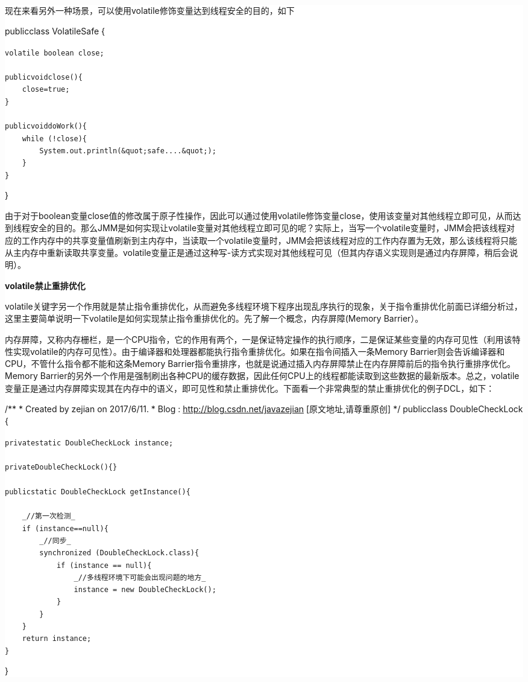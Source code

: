现在来看另外一种场景，可以使用volatile修饰变量达到线程安全的目的，如下

publicclass VolatileSafe {

    volatile boolean close;

    publicvoidclose(){
        close=true;
    }

    publicvoiddoWork(){
        while (!close){
            System.out.println(&quot;safe....&quot;);
        }
    }
}

由于对于boolean变量close值的修改属于原子性操作，因此可以通过使用volatile修饰变量close，使用该变量对其他线程立即可见，从而达到线程安全的目的。那么JMM是如何实现让volatile变量对其他线程立即可见的呢？实际上，当写一个volatile变量时，JMM会把该线程对应的工作内存中的共享变量值刷新到主内存中，当读取一个volatile变量时，JMM会把该线程对应的工作内存置为无效，那么该线程将只能从主内存中重新读取共享变量。volatile变量正是通过这种写-读方式实现对其他线程可见（但其内存语义实现则是通过内存屏障，稍后会说明）。

**volatile禁止重排优化**

volatile关键字另一个作用就是禁止指令重排优化，从而避免多线程环境下程序出现乱序执行的现象，关于指令重排优化前面已详细分析过，这里主要简单说明一下volatile是如何实现禁止指令重排优化的。先了解一个概念，内存屏障(Memory Barrier）。

内存屏障，又称内存栅栏，是一个CPU指令，它的作用有两个，一是保证特定操作的执行顺序，二是保证某些变量的内存可见性（利用该特性实现volatile的内存可见性）。由于编译器和处理器都能执行指令重排优化。如果在指令间插入一条Memory Barrier则会告诉编译器和CPU，不管什么指令都不能和这条Memory Barrier指令重排序，也就是说通过插入内存屏障禁止在内存屏障前后的指令执行重排序优化。Memory Barrier的另外一个作用是强制刷出各种CPU的缓存数据，因此任何CPU上的线程都能读取到这些数据的最新版本。总之，volatile变量正是通过内存屏障实现其在内存中的语义，即可见性和禁止重排优化。下面看一个非常典型的禁止重排优化的例子DCL，如下：

/\*\*
 \* Created by zejian on 2017/6/11.
 \* Blog : http://blog.csdn.net/javazejian [原文地址,请尊重原创]
 \*/
publicclass DoubleCheckLock {

    privatestatic DoubleCheckLock instance;

    privateDoubleCheckLock(){}

    publicstatic DoubleCheckLock getInstance(){

        _//第一次检测_
        if (instance==null){
            _//同步_
            synchronized (DoubleCheckLock.class){
                if (instance == null){
                    _//多线程环境下可能会出现问题的地方_
                    instance = new DoubleCheckLock();
                }
            }
        }
        return instance;
    }
}
